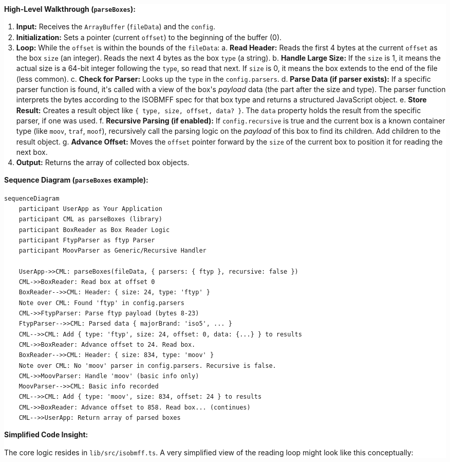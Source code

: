 **High-Level Walkthrough (`parseBoxes`):**

1.  **Input:** Receives the `ArrayBuffer` (`fileData`) and the `config`.
2.  **Initialization:** Sets a pointer (current `offset`) to the beginning of the buffer (0).
3.  **Loop:** While the `offset` is within the bounds of the `fileData`:
    a.  **Read Header:** Reads the first 4 bytes at the current `offset` as the box `size` (an integer). Reads the next 4 bytes as the box `type` (a string).
    b.  **Handle Large Size:** If the `size` is 1, it means the actual size is a 64-bit integer following the `type`, so read that next. If `size` is 0, it means the box extends to the end of the file (less common).
    c.  **Check for Parser:** Looks up the `type` in the `config.parsers`.
    d.  **Parse Data (if parser exists):** If a specific parser function is found, it's called with a view of the box's *payload* data (the part after the size and type). The parser function interprets the bytes according to the ISOBMFF spec for that box type and returns a structured JavaScript object.
    e.  **Store Result:** Creates a result object like `{ type, size, offset, data? }`. The `data` property holds the result from the specific parser, if one was used.
    f.  **Recursive Parsing (if enabled):** If `config.recursive` is true and the current box is a known container type (like `moov`, `traf`, `moof`), recursively call the parsing logic on the *payload* of this box to find its children. Add children to the result object.
    g.  **Advance Offset:** Moves the `offset` pointer forward by the `size` of the current box to position it for reading the next box.
4.  **Output:** Returns the array of collected box objects.

**Sequence Diagram (`parseBoxes` example):**

```mermaid
sequenceDiagram
    participant UserApp as Your Application
    participant CML as parseBoxes (library)
    participant BoxReader as Box Reader Logic
    participant FtypParser as ftyp Parser
    participant MoovParser as Generic/Recursive Handler

    UserApp->>CML: parseBoxes(fileData, { parsers: { ftyp }, recursive: false })
    CML->>BoxReader: Read box at offset 0
    BoxReader-->>CML: Header: { size: 24, type: 'ftyp' }
    Note over CML: Found 'ftyp' in config.parsers
    CML->>FtypParser: Parse ftyp payload (bytes 8-23)
    FtypParser-->>CML: Parsed data { majorBrand: 'iso5', ... }
    CML-->>CML: Add { type: 'ftyp', size: 24, offset: 0, data: {...} } to results
    CML->>BoxReader: Advance offset to 24. Read box.
    BoxReader-->>CML: Header: { size: 834, type: 'moov' }
    Note over CML: No 'moov' parser in config.parsers. Recursive is false.
    CML->>MoovParser: Handle 'moov' (basic info only)
    MoovParser-->>CML: Basic info recorded
    CML-->>CML: Add { type: 'moov', size: 834, offset: 24 } to results
    CML->>BoxReader: Advance offset to 858. Read box... (continues)
    CML-->>UserApp: Return array of parsed boxes
```

**Simplified Code Insight:**

The core logic resides in `lib/src/isobmff.ts`. A very simplified view of the reading loop might look like this conceptually:
